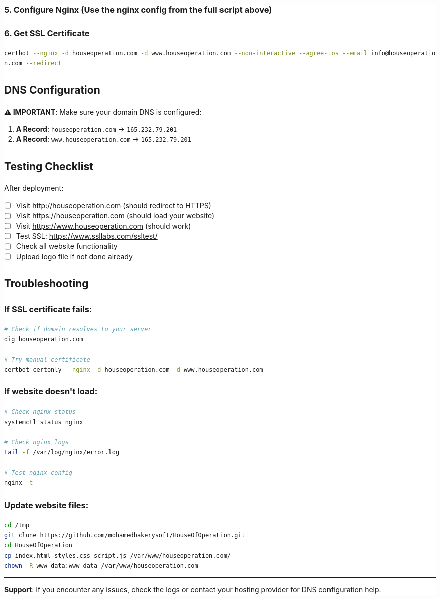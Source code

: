 ### 5. Configure Nginx (Use the nginx config from the full script above)

### 6. Get SSL Certificate
```bash
certbot --nginx -d houseoperation.com -d www.houseoperation.com --non-interactive --agree-tos --email info@houseoperation.com --redirect
```

## DNS Configuration

**⚠️ IMPORTANT**: Make sure your domain DNS is configured:

1. **A Record**: `houseoperation.com` → `165.232.79.201`
2. **A Record**: `www.houseoperation.com` → `165.232.79.201`

## Testing Checklist

After deployment:

- [ ] Visit http://houseoperation.com (should redirect to HTTPS)
- [ ] Visit https://houseoperation.com (should load your website)
- [ ] Visit https://www.houseoperation.com (should work)
- [ ] Test SSL: https://www.ssllabs.com/ssltest/
- [ ] Check all website functionality
- [ ] Upload logo file if not done already

## Troubleshooting

### If SSL certificate fails:
```bash
# Check if domain resolves to your server
dig houseoperation.com

# Try manual certificate
certbot certonly --nginx -d houseoperation.com -d www.houseoperation.com
```

### If website doesn't load:
```bash
# Check nginx status
systemctl status nginx

# Check nginx logs
tail -f /var/log/nginx/error.log

# Test nginx config
nginx -t
```

### Update website files:
```bash
cd /tmp
git clone https://github.com/mohamedbakerysoft/HouseOfOperation.git
cd HouseOfOperation
cp index.html styles.css script.js /var/www/houseoperation.com/
chown -R www-data:www-data /var/www/houseoperation.com
```

---

**Support**: If you encounter any issues, check the logs or contact your hosting provider for DNS configuration help. 